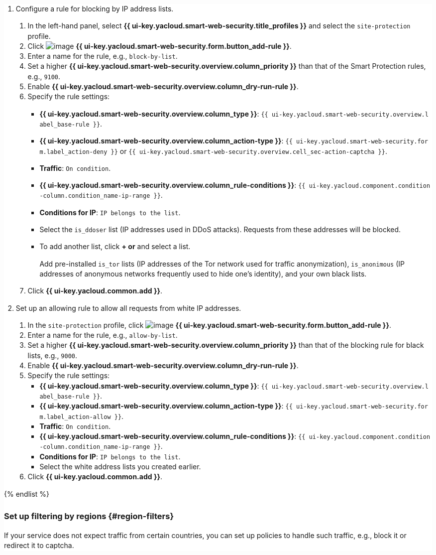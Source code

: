   1. Configure a rule for blocking by IP address lists.
     1. In the left-hand panel, select **{{ ui-key.yacloud.smart-web-security.title_profiles }}** and select the `site-protection` profile.
     1. Click ![image](../../_assets/console-icons/plus.svg) **{{ ui-key.yacloud.smart-web-security.form.button_add-rule }}**.
     1. Enter a name for the rule, e.g., `block-by-list`.
     1. Set a higher **{{ ui-key.yacloud.smart-web-security.overview.column_priority }}** than that of the Smart Protection rules, e.g., `9100`.
     1. Enable **{{ ui-key.yacloud.smart-web-security.overview.column_dry-run-rule }}**.
     1. Specify the rule settings:
        * **{{ ui-key.yacloud.smart-web-security.overview.column_type }}**: `{{ ui-key.yacloud.smart-web-security.overview.label_base-rule }}`.
        * **{{ ui-key.yacloud.smart-web-security.overview.column_action-type }}**: `{{ ui-key.yacloud.smart-web-security.form.label_action-deny }}` or `{{ ui-key.yacloud.smart-web-security.overview.cell_sec-action-captcha }}`.
        * **Traffic**: `On condition`.
        * **{{ ui-key.yacloud.smart-web-security.overview.column_rule-conditions }}**: `{{ ui-key.yacloud.component.condition-column.condition_name-ip-range }}`.
        * **Conditions for IP**: `IP belongs to the list`.
        * Select the `is_ddoser` list (IP addresses used in DDoS attacks). Requests from these addresses will be blocked.
        * To add another list, click **+ or** and select a list.
  
          Add pre-installed `is_tor` lists (IP addresses of the Tor network used for traffic anonymization), `is_anonimous` (IP addresses of anonymous networks frequently used to hide one’s identity), and your own black lists.
       1. Click **{{ ui-key.yacloud.common.add }}**.

  1. Set up an allowing rule to allow all requests from white IP addresses.
     1. In the `site-protection` profile, click ![image](../../_assets/console-icons/plus.svg) **{{ ui-key.yacloud.smart-web-security.form.button_add-rule }}**.
     1. Enter a name for the rule, e.g., `allow-by-list`.
     1. Set a higher **{{ ui-key.yacloud.smart-web-security.overview.column_priority }}** than that of the blocking rule for black lists, e.g., `9000`.
     1. Enable **{{ ui-key.yacloud.smart-web-security.overview.column_dry-run-rule }}**.
     1. Specify the rule settings:
        * **{{ ui-key.yacloud.smart-web-security.overview.column_type }}**: `{{ ui-key.yacloud.smart-web-security.overview.label_base-rule }}`.
        * **{{ ui-key.yacloud.smart-web-security.overview.column_action-type }}**: `{{ ui-key.yacloud.smart-web-security.form.label_action-allow }}`.
        * **Traffic**: `On condition`.
        * **{{ ui-key.yacloud.smart-web-security.overview.column_rule-conditions }}**: `{{ ui-key.yacloud.component.condition-column.condition_name-ip-range }}`.
        * **Conditions for IP**: `IP belongs to the list`.
        * Select the white address lists you created earlier.
     1. Click **{{ ui-key.yacloud.common.add }}**.

{% endlist %}

### Set up filtering by regions {#region-filters}

If your service does not expect traffic from certain countries, you can set up policies to handle such traffic, e.g., block it or redirect it to captcha.
